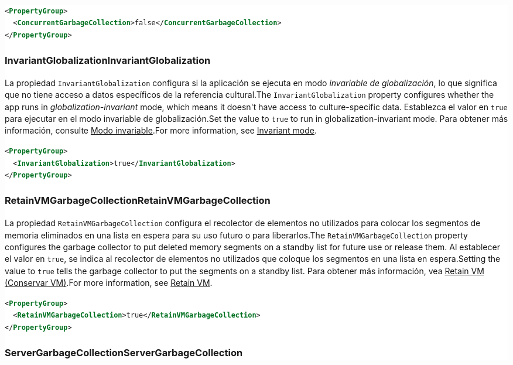 ```xml
<PropertyGroup>
  <ConcurrentGarbageCollection>false</ConcurrentGarbageCollection>
</PropertyGroup>
```

### <a name="invariantglobalization"></a><span data-ttu-id="ece35-224">InvariantGlobalization</span><span class="sxs-lookup"><span data-stu-id="ece35-224">InvariantGlobalization</span></span>

<span data-ttu-id="ece35-225">La propiedad `InvariantGlobalization` configura si la aplicación se ejecuta en modo *invariable de globalización*, lo que significa que no tiene acceso a datos específicos de la referencia cultural.</span><span class="sxs-lookup"><span data-stu-id="ece35-225">The `InvariantGlobalization` property configures whether the app runs in *globalization-invariant* mode, which means it doesn't have access to culture-specific data.</span></span> <span data-ttu-id="ece35-226">Establezca el valor en `true` para ejecutar en el modo invariable de globalización.</span><span class="sxs-lookup"><span data-stu-id="ece35-226">Set the value to `true` to run in globalization-invariant mode.</span></span> <span data-ttu-id="ece35-227">Para obtener más información, consulte [Modo invariable](../run-time-config/globalization.md#invariant-mode).</span><span class="sxs-lookup"><span data-stu-id="ece35-227">For more information, see [Invariant mode](../run-time-config/globalization.md#invariant-mode).</span></span>

```xml
<PropertyGroup>
  <InvariantGlobalization>true</InvariantGlobalization>
</PropertyGroup>
```

### <a name="retainvmgarbagecollection"></a><span data-ttu-id="ece35-228">RetainVMGarbageCollection</span><span class="sxs-lookup"><span data-stu-id="ece35-228">RetainVMGarbageCollection</span></span>

<span data-ttu-id="ece35-229">La propiedad `RetainVMGarbageCollection` configura el recolector de elementos no utilizados para colocar los segmentos de memoria eliminados en una lista en espera para su uso futuro o para liberarlos.</span><span class="sxs-lookup"><span data-stu-id="ece35-229">The `RetainVMGarbageCollection` property configures the garbage collector to put deleted memory segments on a standby list for future use or release them.</span></span> <span data-ttu-id="ece35-230">Al establecer el valor en `true`, se indica al recolector de elementos no utilizados que coloque los segmentos en una lista en espera.</span><span class="sxs-lookup"><span data-stu-id="ece35-230">Setting the value to `true` tells the garbage collector to put the segments on a standby list.</span></span> <span data-ttu-id="ece35-231">Para obtener más información, vea [Retain VM (Conservar VM)](../run-time-config/garbage-collector.md#retain-vm).</span><span class="sxs-lookup"><span data-stu-id="ece35-231">For more information, see [Retain VM](../run-time-config/garbage-collector.md#retain-vm).</span></span>

```xml
<PropertyGroup>
  <RetainVMGarbageCollection>true</RetainVMGarbageCollection>
</PropertyGroup>
```

### <a name="servergarbagecollection"></a><span data-ttu-id="ece35-232">ServerGarbageCollection</span><span class="sxs-lookup"><span data-stu-id="ece35-232">ServerGarbageCollection</span></span>
